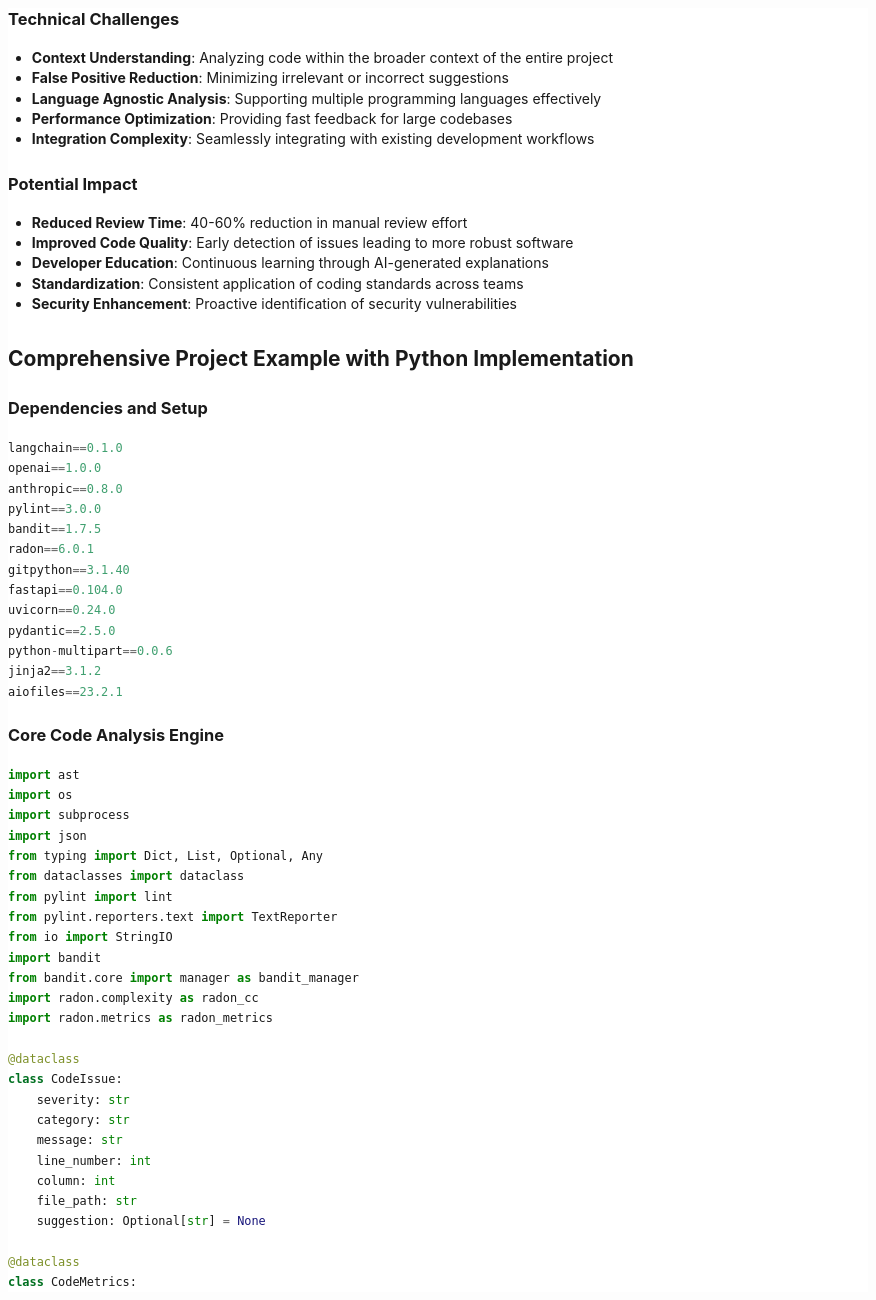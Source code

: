 ### Technical Challenges
- **Context Understanding**: Analyzing code within the broader context of the entire project
- **False Positive Reduction**: Minimizing irrelevant or incorrect suggestions
- **Language Agnostic Analysis**: Supporting multiple programming languages effectively
- **Performance Optimization**: Providing fast feedback for large codebases
- **Integration Complexity**: Seamlessly integrating with existing development workflows

### Potential Impact
- **Reduced Review Time**: 40-60% reduction in manual review effort
- **Improved Code Quality**: Early detection of issues leading to more robust software
- **Developer Education**: Continuous learning through AI-generated explanations
- **Standardization**: Consistent application of coding standards across teams
- **Security Enhancement**: Proactive identification of security vulnerabilities

## Comprehensive Project Example with Python Implementation

### Dependencies and Setup

````python
langchain==0.1.0
openai==1.0.0
anthropic==0.8.0
pylint==3.0.0
bandit==1.7.5
radon==6.0.1
gitpython==3.1.40
fastapi==0.104.0
uvicorn==0.24.0
pydantic==2.5.0
python-multipart==0.0.6
jinja2==3.1.2
aiofiles==23.2.1
````

### Core Code Analysis Engine

````python
import ast
import os
import subprocess
import json
from typing import Dict, List, Optional, Any
from dataclasses import dataclass
from pylint import lint
from pylint.reporters.text import TextReporter
from io import StringIO
import bandit
from bandit.core import manager as bandit_manager
import radon.complexity as radon_cc
import radon.metrics as radon_metrics

@dataclass
class CodeIssue:
    severity: str
    category: str
    message: str
    line_number: int
    column: int
    file_path: str
    suggestion: Optional[str] = None

@dataclass
class CodeMetrics:
````